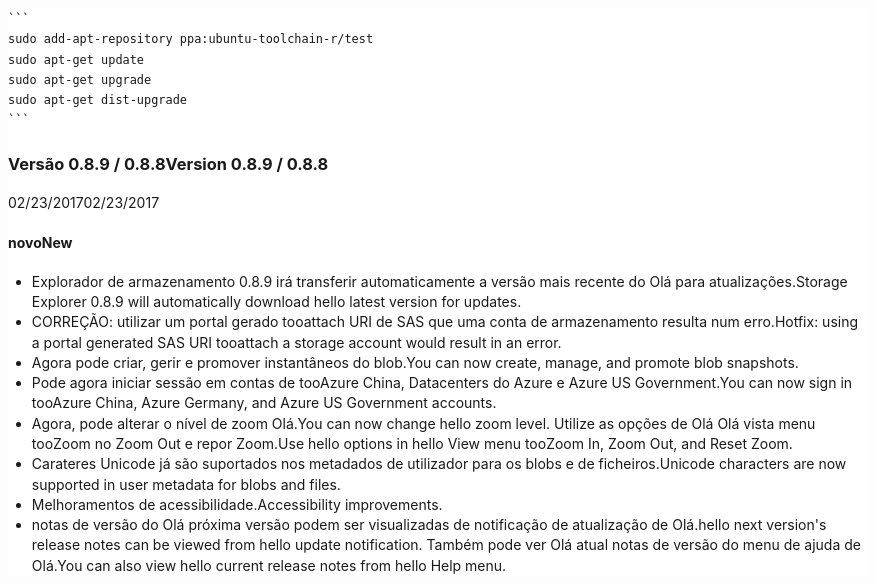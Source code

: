     ```
    sudo add-apt-repository ppa:ubuntu-toolchain-r/test
    sudo apt-get update
    sudo apt-get upgrade
    sudo apt-get dist-upgrade
    ```


### <a name="version-089--088"></a><span data-ttu-id="0d5ec-224">Versão 0.8.9 / 0.8.8</span><span class="sxs-lookup"><span data-stu-id="0d5ec-224">Version 0.8.9 / 0.8.8</span></span>
<span data-ttu-id="0d5ec-225">02/23/2017</span><span class="sxs-lookup"><span data-stu-id="0d5ec-225">02/23/2017</span></span>

<iframe width="560" height="315" src="https://www.youtube.com/embed/R6gonK3cYAc?ecver=1" frameborder="0" allowfullscreen></iframe>

<iframe width="560" height="315" src="https://www.youtube.com/embed/SrRPCm94mfE?ecver=1" frameborder="0" allowfullscreen></iframe>


#### <a name="new"></a><span data-ttu-id="0d5ec-226">novo</span><span class="sxs-lookup"><span data-stu-id="0d5ec-226">New</span></span>

* <span data-ttu-id="0d5ec-227">Explorador de armazenamento 0.8.9 irá transferir automaticamente a versão mais recente do Olá para atualizações.</span><span class="sxs-lookup"><span data-stu-id="0d5ec-227">Storage Explorer 0.8.9 will automatically download hello latest version for updates.</span></span>
* <span data-ttu-id="0d5ec-228">CORREÇÃO: utilizar um portal gerado tooattach URI de SAS que uma conta de armazenamento resulta num erro.</span><span class="sxs-lookup"><span data-stu-id="0d5ec-228">Hotfix: using a portal generated SAS URI tooattach a storage account would result in an error.</span></span>
* <span data-ttu-id="0d5ec-229">Agora pode criar, gerir e promover instantâneos do blob.</span><span class="sxs-lookup"><span data-stu-id="0d5ec-229">You can now create, manage, and promote blob snapshots.</span></span>
* <span data-ttu-id="0d5ec-230">Pode agora iniciar sessão em contas de tooAzure China, Datacenters do Azure e Azure US Government.</span><span class="sxs-lookup"><span data-stu-id="0d5ec-230">You can now sign in tooAzure China, Azure Germany, and Azure US Government accounts.</span></span>
* <span data-ttu-id="0d5ec-231">Agora, pode alterar o nível de zoom Olá.</span><span class="sxs-lookup"><span data-stu-id="0d5ec-231">You can now change hello zoom level.</span></span> <span data-ttu-id="0d5ec-232">Utilize as opções de Olá Olá vista menu tooZoom no Zoom Out e repor Zoom.</span><span class="sxs-lookup"><span data-stu-id="0d5ec-232">Use hello options in hello View menu tooZoom In, Zoom Out, and Reset Zoom.</span></span>
* <span data-ttu-id="0d5ec-233">Carateres Unicode já são suportados nos metadados de utilizador para os blobs e de ficheiros.</span><span class="sxs-lookup"><span data-stu-id="0d5ec-233">Unicode characters are now supported in user metadata for blobs and files.</span></span>
* <span data-ttu-id="0d5ec-234">Melhoramentos de acessibilidade.</span><span class="sxs-lookup"><span data-stu-id="0d5ec-234">Accessibility improvements.</span></span>
* <span data-ttu-id="0d5ec-235">notas de versão do Olá próxima versão podem ser visualizadas de notificação de atualização de Olá.</span><span class="sxs-lookup"><span data-stu-id="0d5ec-235">hello next version's release notes can be viewed from hello update notification.</span></span> <span data-ttu-id="0d5ec-236">Também pode ver Olá atual notas de versão do menu de ajuda de Olá.</span><span class="sxs-lookup"><span data-stu-id="0d5ec-236">You can also view hello current release notes from hello Help menu.</span></span>
